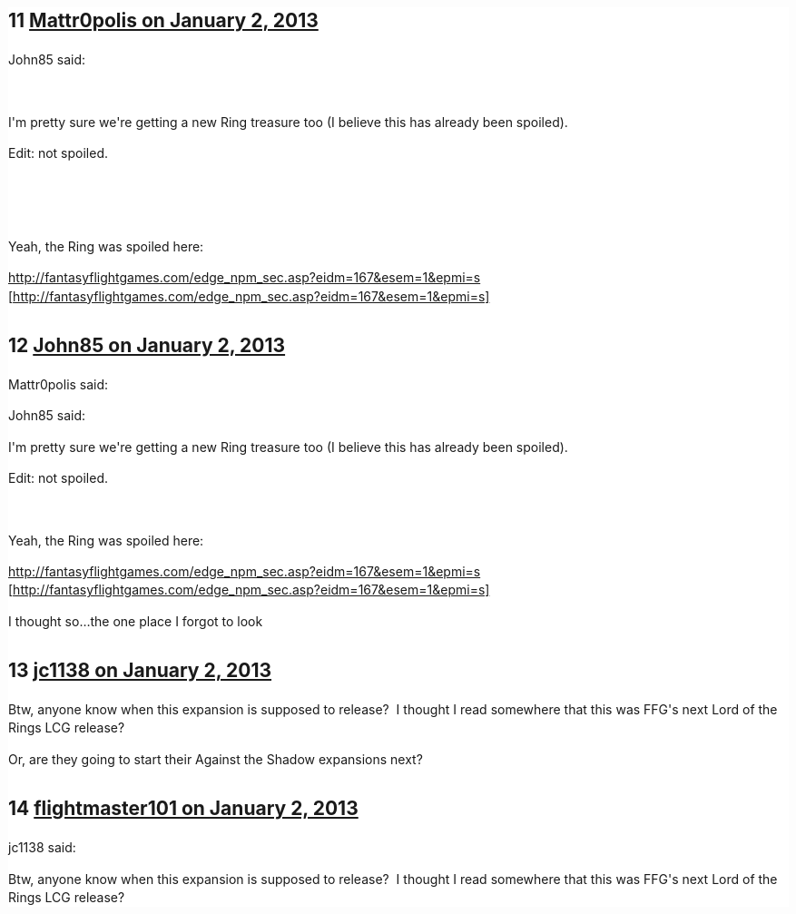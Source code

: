 ## 11 [Mattr0polis on January 2, 2013](https://community.fantasyflightgames.com/topic/76448-on-the-doorstep-speculation/?do=findComment&comment=741796)

John85 said:

 

I'm pretty sure we're getting a new Ring treasure too (I believe this has already been spoiled).

Edit: not spoiled.

 

 

Yeah, the Ring was spoiled here:

http://fantasyflightgames.com/edge_npm_sec.asp?eidm=167&esem=1&epmi=s [http://fantasyflightgames.com/edge_npm_sec.asp?eidm=167&esem=1&epmi=s]

## 12 [John85 on January 2, 2013](https://community.fantasyflightgames.com/topic/76448-on-the-doorstep-speculation/?do=findComment&comment=741839)

Mattr0polis said:

John85 said:

I'm pretty sure we're getting a new Ring treasure too (I believe this has already been spoiled).

Edit: not spoiled.

 

Yeah, the Ring was spoiled here:

http://fantasyflightgames.com/edge_npm_sec.asp?eidm=167&esem=1&epmi=s [http://fantasyflightgames.com/edge_npm_sec.asp?eidm=167&esem=1&epmi=s]



I thought so…the one place I forgot to look

## 13 [jc1138 on January 2, 2013](https://community.fantasyflightgames.com/topic/76448-on-the-doorstep-speculation/?do=findComment&comment=741934)

Btw, anyone know when this expansion is supposed to release?  I thought I read somewhere that this was FFG's next Lord of the Rings LCG release? 

Or, are they going to start their Against the Shadow expansions next?

## 14 [flightmaster101 on January 2, 2013](https://community.fantasyflightgames.com/topic/76448-on-the-doorstep-speculation/?do=findComment&comment=741952)

jc1138 said:

Btw, anyone know when this expansion is supposed to release?  I thought I read somewhere that this was FFG's next Lord of the Rings LCG release? 
